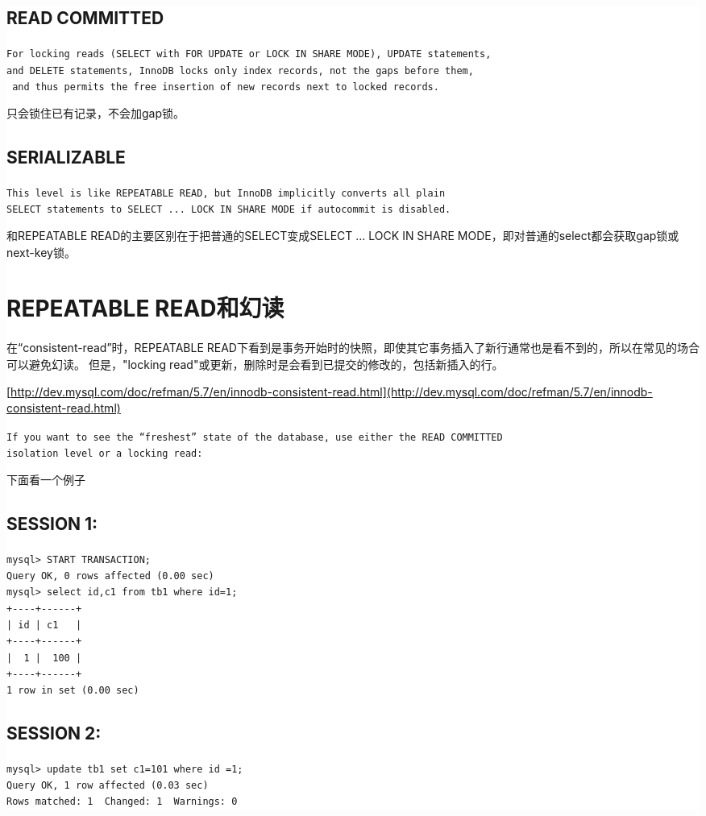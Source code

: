 ## READ COMMITTED

```
For locking reads (SELECT with FOR UPDATE or LOCK IN SHARE MODE), UPDATE statements, 
and DELETE statements, InnoDB locks only index records, not the gaps before them,
 and thus permits the free insertion of new records next to locked records. 
```

只会锁住已有记录，不会加gap锁。

## SERIALIZABLE

```
This level is like REPEATABLE READ, but InnoDB implicitly converts all plain 
SELECT statements to SELECT ... LOCK IN SHARE MODE if autocommit is disabled. 
```

和REPEATABLE READ的主要区别在于把普通的SELECT变成SELECT ... LOCK IN SHARE MODE，即对普通的select都会获取gap锁或next-key锁。

# REPEATABLE READ和幻读

在“consistent-read”时，REPEATABLE READ下看到是事务开始时的快照，即使其它事务插入了新行通常也是看不到的，所以在常见的场合可以避免幻读。 但是，"locking read"或更新，删除时是会看到已提交的修改的，包括新插入的行。

[http://dev.mysql.com/doc/refman/5.7/en/innodb-consistent-read.html](http://dev.mysql.com/doc/refman/5.7/en/innodb-consistent-read.html)

```
If you want to see the “freshest” state of the database, use either the READ COMMITTED 
isolation level or a locking read: 
```

下面看一个例子

## SESSION 1:

```
mysql> START TRANSACTION;
Query OK, 0 rows affected (0.00 sec)
mysql> select id,c1 from tb1 where id=1;
+----+------+
| id | c1   |
+----+------+
|  1 |  100 |
+----+------+
1 row in set (0.00 sec) 
```

## SESSION 2:

```
mysql> update tb1 set c1=101 where id =1;
Query OK, 1 row affected (0.03 sec)
Rows matched: 1  Changed: 1  Warnings: 0 
```
